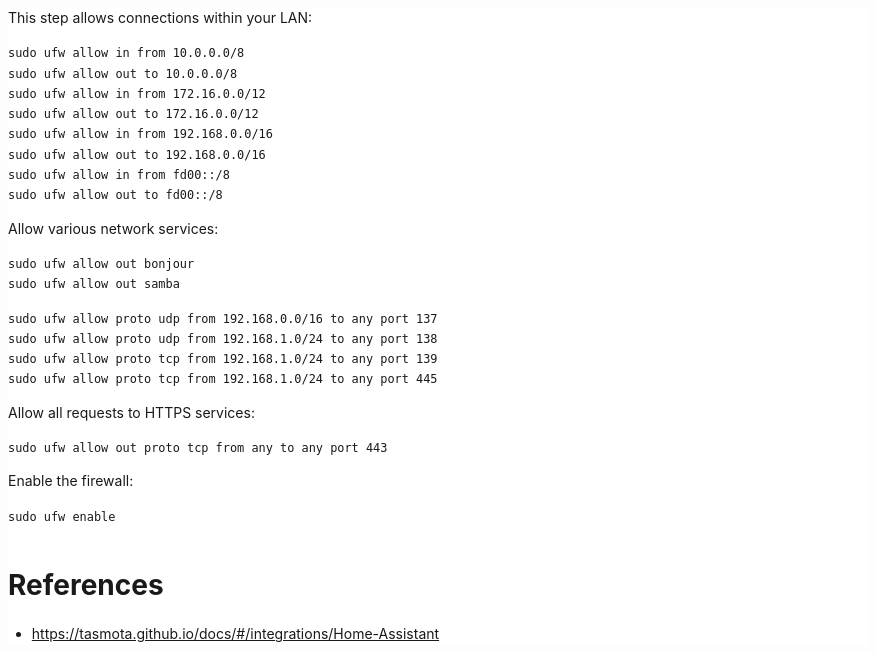 This step allows connections within your LAN:

```
sudo ufw allow in from 10.0.0.0/8
sudo ufw allow out to 10.0.0.0/8
sudo ufw allow in from 172.16.0.0/12
sudo ufw allow out to 172.16.0.0/12
sudo ufw allow in from 192.168.0.0/16
sudo ufw allow out to 192.168.0.0/16
sudo ufw allow in from fd00::/8
sudo ufw allow out to fd00::/8
```

Allow various network services:

```
sudo ufw allow out bonjour
sudo ufw allow out samba
```

```
sudo ufw allow proto udp from 192.168.0.0/16 to any port 137
sudo ufw allow proto udp from 192.168.1.0/24 to any port 138
sudo ufw allow proto tcp from 192.168.1.0/24 to any port 139
sudo ufw allow proto tcp from 192.168.1.0/24 to any port 445
```

Allow all requests to HTTPS services:

```
sudo ufw allow out proto tcp from any to any port 443
```

Enable the firewall:

```
sudo ufw enable
```

# References

- https://tasmota.github.io/docs/#/integrations/Home-Assistant
